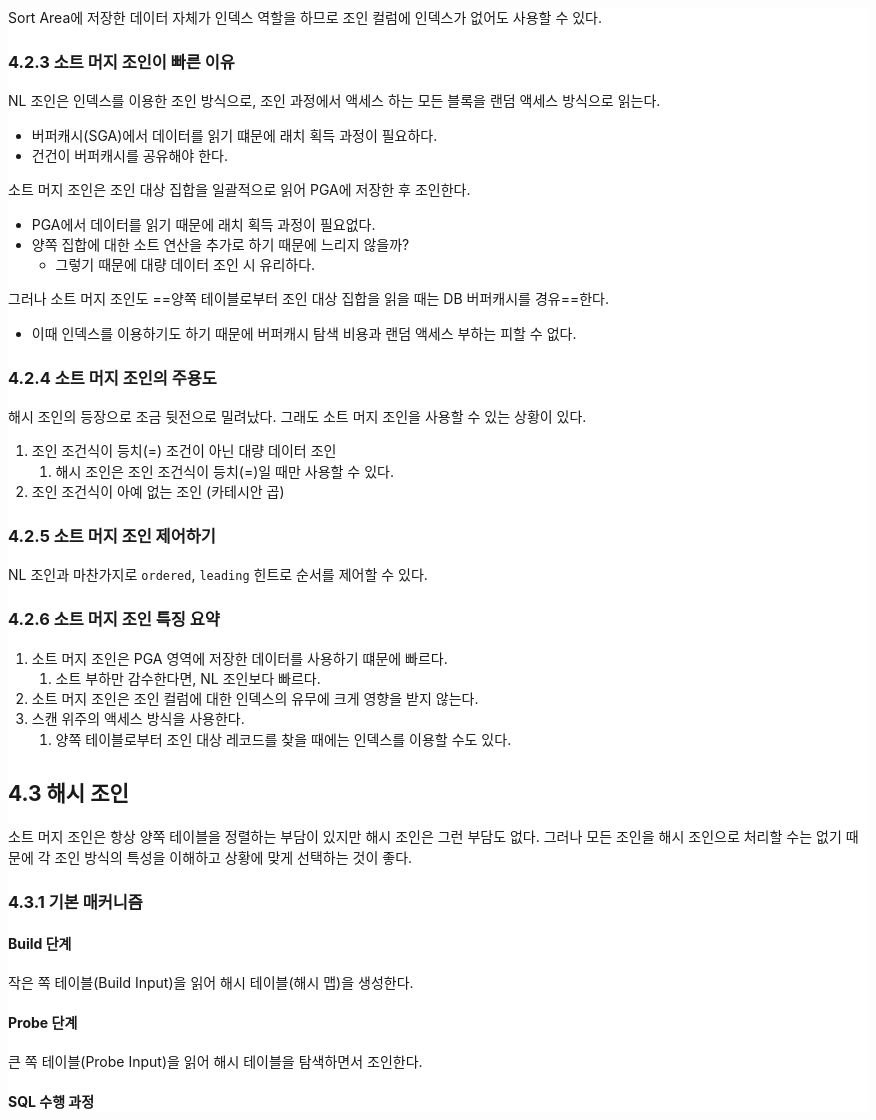 Sort Area에 저장한 데이터 자체가 인덱스 역할을 하므로 조인 컬럼에 인덱스가 없어도 사용할 수 있다.

### 4.2.3 소트 머지 조인이 빠른 이유

NL 조인은 인덱스를 이용한 조인 방식으로, 조인 과정에서 액세스 하는 모든 블록을 랜덤 액세스 방식으로 읽는다.
- 버퍼캐시(SGA)에서 데이터를 읽기 떄문에 래치 획득 과정이 필요하다.
- 건건이 버퍼캐시를 공유해야 한다.

소트 머지 조인은 조인 대상 집합을 일괄적으로 읽어 PGA에 저장한 후 조인한다.
- PGA에서 데이터를 읽기 때문에 래치 획득 과정이 필요없다.
- 양쪽 집합에 대한 소트 연산을 추가로 하기 때문에 느리지 않을까?
	- 그렇기 때문에 대량 데이터 조인 시 유리하다.

그러나 소트 머지 조인도 ==양쪽 테이블로부터 조인 대상 집합을 읽을 때는 DB 버퍼캐시를 경유==한다.
- 이때 인덱스를 이용하기도 하기 때문에 버퍼캐시 탐색 비용과 랜덤 액세스 부하는 피할 수 없다.

### 4.2.4 소트 머지 조인의 주용도

해시 조인의 등장으로 조금 뒷전으로 밀려났다.
그래도 소트 머지 조인을 사용할 수 있는 상황이 있다.

1. 조인 조건식이 등치(=) 조건이 아닌 대량 데이터 조인
	1. 해시 조인은 조인 조건식이 등치(=)일 때만 사용할 수 있다.
2. 조인 조건식이 아예 없는 조인 (카테시안 곱)

### 4.2.5 소트 머지 조인 제어하기

 NL 조인과 마찬가지로 `ordered`, `leading` 힌트로 순서를 제어할 수 있다.

### 4.2.6 소트 머지 조인 특징 요약

1. 소트 머지 조인은 PGA 영역에 저장한 데이터를 사용하기 떄문에 빠르다.
	1. 소트 부하만 감수한다면, NL 조인보다 빠르다.
2. 소트 머지 조인은 조인 컬럼에 대한 인덱스의 유무에 크게 영향을 받지 않는다.
3. 스캔 위주의 액세스 방식을 사용한다.
	1. 양쪽 테이블로부터 조인 대상 레코드를 찾을 때에는 인덱스를 이용할 수도 있다.


## 4.3 해시 조인

소트 머지 조인은 항상 양쪽 테이블을 정렬하는 부담이 있지만 해시 조인은 그런 부담도 없다.
그러나 모든 조인을 해시 조인으로 처리할 수는 없기 때문에 각 조인 방식의 특성을 이해하고 상황에 맞게 선택하는 것이 좋다.

### 4.3.1 기본 매커니즘

#### Build 단계

작은 쪽 테이블(Build Input)을 읽어 해시 테이블(해시 맵)을 생성한다.

#### Probe 단계

큰 쪽 테이블(Probe Input)을 읽어 해시 테이블을 탐색하면서 조인한다.

#### SQL 수행 과정
